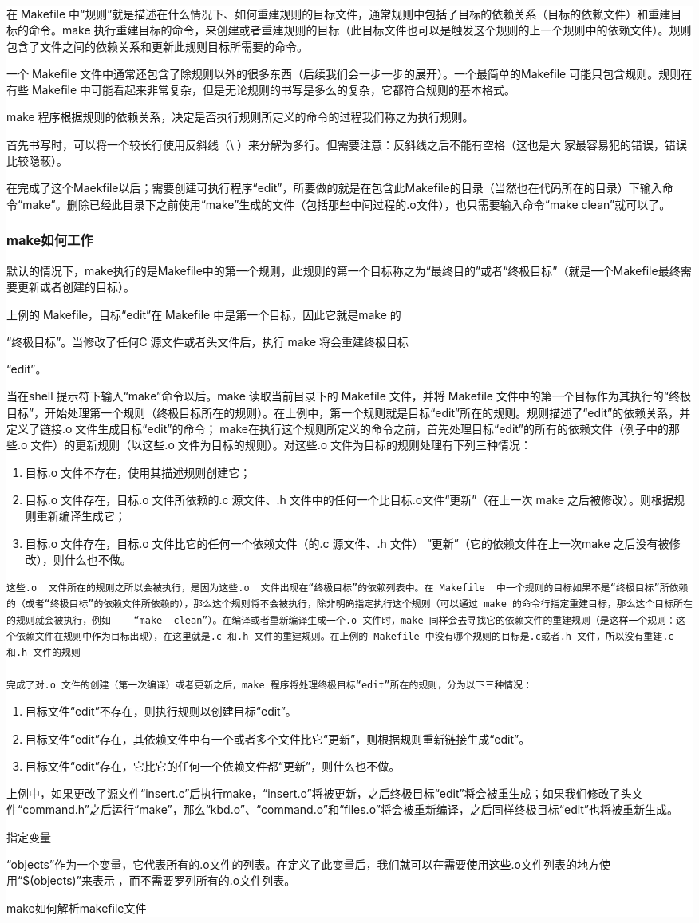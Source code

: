 在 Makefile  中“规则”就是描述在什么情况下、如何重建规则的目标文件，通常规则中包括了目标的依赖关系（目标的依赖文件）和重建目标的命令。make 执行重建目标的命令，来创建或者重建规则的目标（此目标文件也可以是触发这个规则的上一个规则中的依赖文件）。规则包含了文件之间的依赖关系和更新此规则目标所需要的命令。

一个 Makefile 文件中通常还包含了除规则以外的很多东西（后续我们会一步一步的展开）。一个最简单的Makefile 可能只包含规则。规则在有些 Makefile 中可能看起来非常复杂，但是无论规则的书写是多么的复杂，它都符合规则的基本格式。

make 程序根据规则的依赖关系，决定是否执行规则所定义的命令的过程我们称之为执行规则。

 


首先书写时，可以将一个较长行使用反斜线（\ ）来分解为多行。但需要注意：反斜线之后不能有空格（这也是大 家最容易犯的错误，错误比较隐蔽）。

在完成了这个Maekfile以后；需要创建可执行程序“edit”，所要做的就是在包含此Makefile的目录（当然也在代码所在的目录）下输入命令“make”。删除已经此目录下之前使用“make”生成的文件（包括那些中间过程的.o文件），也只需要输入命令“make clean”就可以了。

 

### make如何工作

默认的情况下，make执行的是Makefile中的第一个规则，此规则的第一个目标称之为“最终目的”或者“终极目标”（就是一个Makefile最终需要更新或者创建的目标）。

上例的 Makefile，目标“edit”在 Makefile 中是第一个目标，因此它就是make 的

 “终极目标”。当修改了任何C 源文件或者头文件后，执行 make  将会重建终极目标

 “edit”。

 

当在shell 提示符下输入“make”命令以后。make 读取当前目录下的 Makefile 文件，并将 Makefile 文件中的第一个目标作为其执行的“终极目标”，开始处理第一个规则（终极目标所在的规则）。在上例中，第一个规则就是目标“edit”所在的规则。规则描述了“edit”的依赖关系，并定义了链接.o 文件生成目标“edit”的命令； make在执行这个规则所定义的命令之前，首先处理目标“edit”的所有的依赖文件（例子中的那些.o 文件）的更新规则（以这些.o 文件为目标的规则）。对这些.o 文件为目标的规则处理有下列三种情况：

  1.  目标.o 文件不存在，使用其描述规则创建它；

  2.  目标.o 文件存在，目标.o 文件所依赖的.c 源文件、.h 文件中的任何一个比目标.o文件“更新”（在上一次 make 之后被修改）。则根据规则重新编译生成它；

  3.  目标.o 文件存在，目标.o 文件比它的任何一个依赖文件（的.c 源文件、.h 文件） “更新”（它的依赖文件在上一次make 之后没有被修改），则什么也不做。

    这些.o  文件所在的规则之所以会被执行，是因为这些.o  文件出现在“终极目标”的依赖列表中。在 Makefile  中一个规则的目标如果不是“终极目标”所依赖的（或者“终极目标”的依赖文件所依赖的），那么这个规则将不会被执行，除非明确指定执行这个规则（可以通过 make 的命令行指定重建目标，那么这个目标所在的规则就会被执行，例如    “make  clean”）。在编译或者重新编译生成一个.o 文件时，make 同样会去寻找它的依赖文件的重建规则（是这样一个规则：这个依赖文件在规则中作为目标出现），在这里就是.c 和.h 文件的重建规则。在上例的 Makefile 中没有哪个规则的目标是.c或者.h 文件，所以没有重建.c 和.h 文件的规则

    完成了对.o 文件的创建（第一次编译）或者更新之后，make 程序将处理终极目标“edit”所在的规则，分为以下三种情况：

  1.  目标文件“edit”不存在，则执行规则以创建目标“edit”。

  2.  目标文件“edit”存在，其依赖文件中有一个或者多个文件比它“更新”，则根据规则重新链接生成“edit”。

  3.  目标文件“edit”存在，它比它的任何一个依赖文件都“更新”，则什么也不做。

上例中，如果更改了源文件“insert.c”后执行make，“insert.o”将被更新，之后终极目标“edit”将会被重生成；如果我们修改了头文件“command.h”之后运行“make”，那么“kbd.o”、“command.o”和“files.o”将会被重新编译，之后同样终极目标“edit”也将被重新生成。

 

指定变量

“objects”作为一个变量，它代表所有的.o文件的列表。在定义了此变量后，我们就可以在需要使用这些.o文件列表的地方使用“$(objects)”来表示  ，而不需要罗列所有的.o文件列表。

 

make如何解析makefile文件
